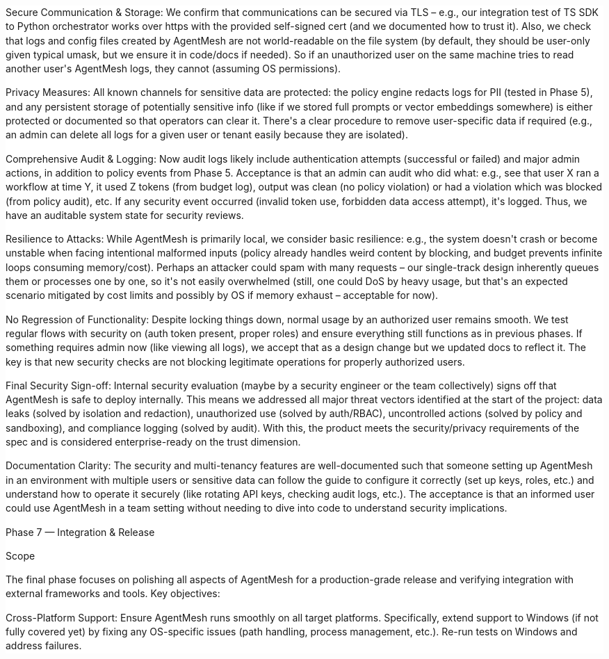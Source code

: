 Secure Communication & Storage: We confirm that communications can be secured via TLS – e.g., our integration test of TS SDK to Python orchestrator works over https with the provided self-signed cert (and we documented how to trust it). Also, we check that logs and config files created by AgentMesh are not world-readable on the file system (by default, they should be user-only given typical umask, but we ensure it in code/docs if needed). So if an unauthorized user on the same machine tries to read another user's AgentMesh logs, they cannot (assuming OS permissions).

Privacy Measures: All known channels for sensitive data are protected: the policy engine redacts logs for PII (tested in Phase 5), and any persistent storage of potentially sensitive info (like if we stored full prompts or vector embeddings somewhere) is either protected or documented so that operators can clear it. There's a clear procedure to remove user-specific data if required (e.g., an admin can delete all logs for a given user or tenant easily because they are isolated).

Comprehensive Audit & Logging: Now audit logs likely include authentication attempts (successful or failed) and major admin actions, in addition to policy events from Phase 5. Acceptance is that an admin can audit who did what: e.g., see that user X ran a workflow at time Y, it used Z tokens (from budget log), output was clean (no policy violation) or had a violation which was blocked (from policy audit), etc. If any security event occurred (invalid token use, forbidden data access attempt), it's logged. Thus, we have an auditable system state for security reviews.

Resilience to Attacks: While AgentMesh is primarily local, we consider basic resilience: e.g., the system doesn't crash or become unstable when facing intentional malformed inputs (policy already handles weird content by blocking, and budget prevents infinite loops consuming memory/cost). Perhaps an attacker could spam with many requests – our single-track design inherently queues them or processes one by one, so it's not easily overwhelmed (still, one could DoS by heavy usage, but that's an expected scenario mitigated by cost limits and possibly by OS if memory exhaust – acceptable for now).

No Regression of Functionality: Despite locking things down, normal usage by an authorized user remains smooth. We test regular flows with security on (auth token present, proper roles) and ensure everything still functions as in previous phases. If something requires admin now (like viewing all logs), we accept that as a design change but we updated docs to reflect it. The key is that new security checks are not blocking legitimate operations for properly authorized users.

Final Security Sign-off: Internal security evaluation (maybe by a security engineer or the team collectively) signs off that AgentMesh is safe to deploy internally. This means we addressed all major threat vectors identified at the start of the project: data leaks (solved by isolation and redaction), unauthorized use (solved by auth/RBAC), uncontrolled actions (solved by policy and sandboxing), and compliance logging (solved by audit). With this, the product meets the security/privacy requirements of the spec and is considered enterprise-ready on the trust dimension.

Documentation Clarity: The security and multi-tenancy features are well-documented such that someone setting up AgentMesh in an environment with multiple users or sensitive data can follow the guide to configure it correctly (set up keys, roles, etc.) and understand how to operate it securely (like rotating API keys, checking audit logs, etc.). The acceptance is that an informed user could use AgentMesh in a team setting without needing to dive into code to understand security implications.

Phase 7 — Integration & Release

Scope

The final phase focuses on polishing all aspects of AgentMesh for a production-grade release and verifying integration with external frameworks and tools. Key objectives:

Cross-Platform Support: Ensure AgentMesh runs smoothly on all target platforms. Specifically, extend support to Windows (if not fully covered yet) by fixing any OS-specific issues (path handling, process management, etc.). Re-run tests on Windows and address failures.
